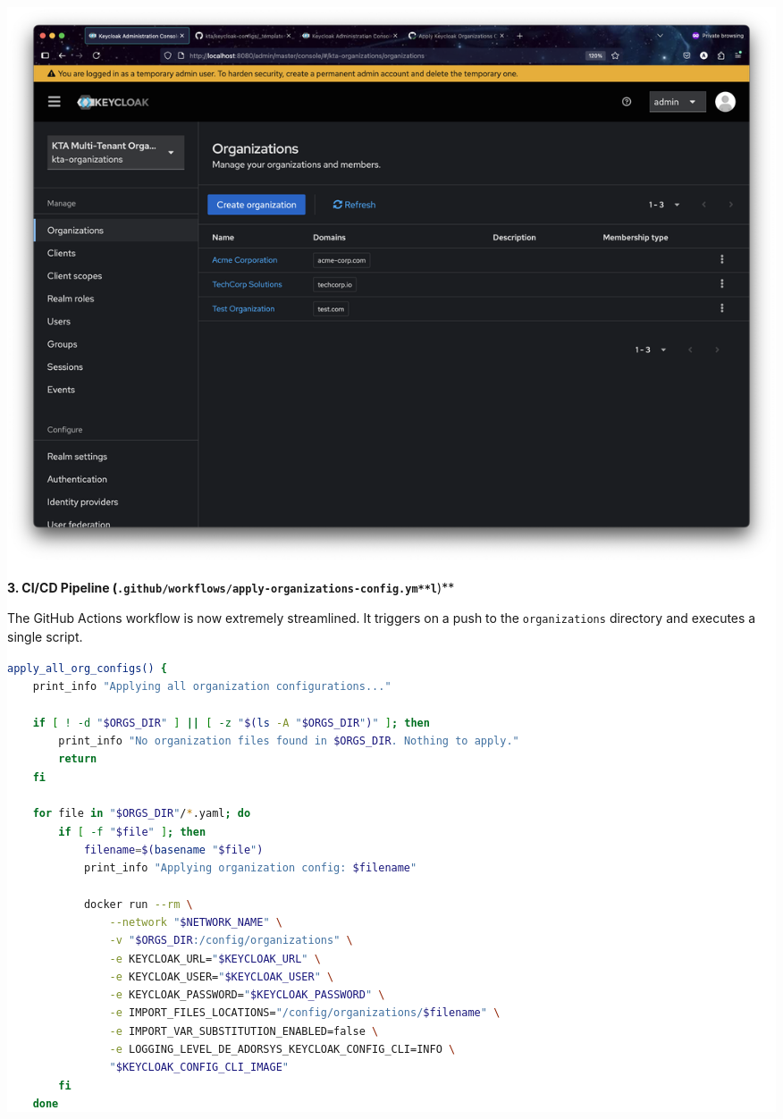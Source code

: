 ![Screenshot 2025-07-02 at 12.43.02.png](Mastering%20Keycloak%20Configuration%20with%20GitOps%20and%20k%20223097268243802caf4ac4adb416134b/Screenshot_2025-07-02_at_12.43.02.png)

**3. CI/CD Pipeline  (`.github/workflows/apply-organizations-config.ym**l`**)**

The GitHub Actions workflow is now extremely streamlined. It triggers on a push to the `organizations` directory and executes a single script.

```bash
apply_all_org_configs() {
    print_info "Applying all organization configurations..."
    
    if [ ! -d "$ORGS_DIR" ] || [ -z "$(ls -A "$ORGS_DIR")" ]; then
        print_info "No organization files found in $ORGS_DIR. Nothing to apply."
        return
    fi

    for file in "$ORGS_DIR"/*.yaml; do
        if [ -f "$file" ]; then
            filename=$(basename "$file")
            print_info "Applying organization config: $filename"
            
            docker run --rm \
                --network "$NETWORK_NAME" \
                -v "$ORGS_DIR:/config/organizations" \
                -e KEYCLOAK_URL="$KEYCLOAK_URL" \
                -e KEYCLOAK_USER="$KEYCLOAK_USER" \
                -e KEYCLOAK_PASSWORD="$KEYCLOAK_PASSWORD" \
                -e IMPORT_FILES_LOCATIONS="/config/organizations/$filename" \
                -e IMPORT_VAR_SUBSTITUTION_ENABLED=false \
                -e LOGGING_LEVEL_DE_ADORSYS_KEYCLOAK_CONFIG_CLI=INFO \
                "$KEYCLOAK_CONFIG_CLI_IMAGE"
        fi
    done

```